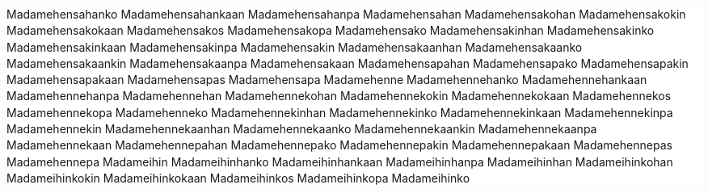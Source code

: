 Madamehensahanko
Madamehensahankaan
Madamehensahanpa
Madamehensahan
Madamehensakohan
Madamehensakokin
Madamehensakokaan
Madamehensakos
Madamehensakopa
Madamehensako
Madamehensakinhan
Madamehensakinko
Madamehensakinkaan
Madamehensakinpa
Madamehensakin
Madamehensakaanhan
Madamehensakaanko
Madamehensakaankin
Madamehensakaanpa
Madamehensakaan
Madamehensapahan
Madamehensapako
Madamehensapakin
Madamehensapakaan
Madamehensapas
Madamehensapa
Madamehenne
Madamehennehanko
Madamehennehankaan
Madamehennehanpa
Madamehennehan
Madamehennekohan
Madamehennekokin
Madamehennekokaan
Madamehennekos
Madamehennekopa
Madamehenneko
Madamehennekinhan
Madamehennekinko
Madamehennekinkaan
Madamehennekinpa
Madamehennekin
Madamehennekaanhan
Madamehennekaanko
Madamehennekaankin
Madamehennekaanpa
Madamehennekaan
Madamehennepahan
Madamehennepako
Madamehennepakin
Madamehennepakaan
Madamehennepas
Madamehennepa
Madameihin
Madameihinhanko
Madameihinhankaan
Madameihinhanpa
Madameihinhan
Madameihinkohan
Madameihinkokin
Madameihinkokaan
Madameihinkos
Madameihinkopa
Madameihinko